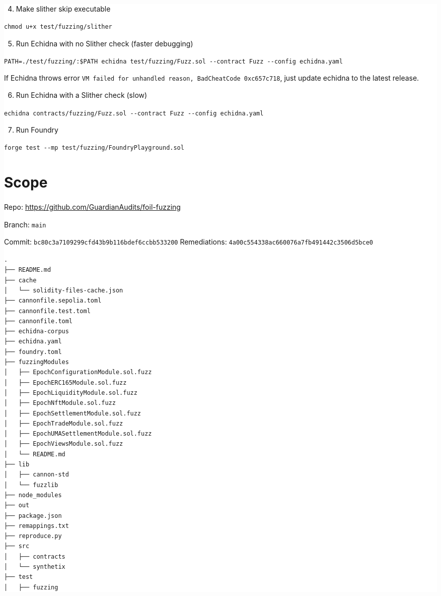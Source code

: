 4. Make slither skip executable

```
chmod u+x test/fuzzing/slither
```

5. Run Echidna with no Slither check (faster debugging)

```
PATH=./test/fuzzing/:$PATH echidna test/fuzzing/Fuzz.sol --contract Fuzz --config echidna.yaml
```

If Echidna throws error `VM failed for unhandled reason, BadCheatCode 0xc657c718`, just update echidna to the latest release.

6. Run Echidna with a Slither check (slow)

````
echidna contracts/fuzzing/Fuzz.sol --contract Fuzz --config echidna.yaml
````

7. Run Foundry
```
forge test --mp test/fuzzing/FoundryPlayground.sol
```

# Scope

Repo: https://github.com/GuardianAudits/foil-fuzzing

Branch: `main`

Commit: `bc80c3a7109299cfd43b9b116bdef6ccbb533200`
Remediations: `4a00c554338ac660076a7fb491442c3506d5bce0`

```
.
├── README.md
├── cache
│   └── solidity-files-cache.json
├── cannonfile.sepolia.toml
├── cannonfile.test.toml
├── cannonfile.toml
├── echidna-corpus
├── echidna.yaml
├── foundry.toml
├── fuzzingModules
│   ├── EpochConfigurationModule.sol.fuzz
│   ├── EpochERC165Module.sol.fuzz
│   ├── EpochLiquidityModule.sol.fuzz
│   ├── EpochNftModule.sol.fuzz
│   ├── EpochSettlementModule.sol.fuzz
│   ├── EpochTradeModule.sol.fuzz
│   ├── EpochUMASettlementModule.sol.fuzz
│   ├── EpochViewsModule.sol.fuzz
│   └── README.md
├── lib
│   ├── cannon-std
│   └── fuzzlib
├── node_modules
├── out
├── package.json
├── remappings.txt
├── reproduce.py
├── src
│   ├── contracts
│   └── synthetix
├── test
│   ├── fuzzing
```
